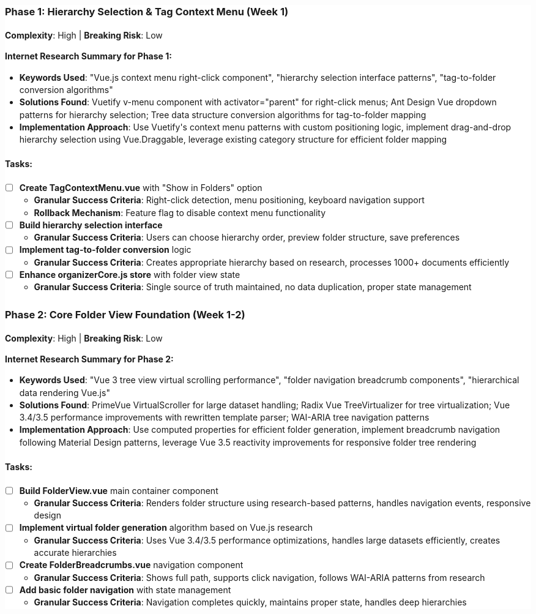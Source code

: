 ### Phase 1: Hierarchy Selection & Tag Context Menu (Week 1)
**Complexity**: High | **Breaking Risk**: Low

**Internet Research Summary for Phase 1:**
- **Keywords Used**: "Vue.js context menu right-click component", "hierarchy selection interface patterns", "tag-to-folder conversion algorithms"
- **Solutions Found**: Vuetify v-menu component with activator="parent" for right-click menus; Ant Design Vue dropdown patterns for hierarchy selection; Tree data structure conversion algorithms for tag-to-folder mapping
- **Implementation Approach**: Use Vuetify's context menu patterns with custom positioning logic, implement drag-and-drop hierarchy selection using Vue.Draggable, leverage existing category structure for efficient folder mapping

#### Tasks:
- [ ] **Create TagContextMenu.vue** with "Show in Folders" option
  - **Granular Success Criteria**: Right-click detection, menu positioning, keyboard navigation support
  - **Rollback Mechanism**: Feature flag to disable context menu functionality
- [ ] **Build hierarchy selection interface** 
  - **Granular Success Criteria**: Users can choose hierarchy order, preview folder structure, save preferences
- [ ] **Implement tag-to-folder conversion** logic
  - **Granular Success Criteria**: Creates appropriate hierarchy based on research, processes 1000+ documents efficiently
- [ ] **Enhance organizerCore.js store** with folder view state
  - **Granular Success Criteria**: Single source of truth maintained, no data duplication, proper state management

### Phase 2: Core Folder View Foundation (Week 1-2)  
**Complexity**: High | **Breaking Risk**: Low

**Internet Research Summary for Phase 2:**
- **Keywords Used**: "Vue 3 tree view virtual scrolling performance", "folder navigation breadcrumb components", "hierarchical data rendering Vue.js"
- **Solutions Found**: PrimeVue VirtualScroller for large dataset handling; Radix Vue TreeVirtualizer for tree virtualization; Vue 3.4/3.5 performance improvements with rewritten template parser; WAI-ARIA tree navigation patterns
- **Implementation Approach**: Use computed properties for efficient folder generation, implement breadcrumb navigation following Material Design patterns, leverage Vue 3.5 reactivity improvements for responsive folder tree rendering

#### Tasks:
- [ ] **Build FolderView.vue** main container component
  - **Granular Success Criteria**: Renders folder structure using research-based patterns, handles navigation events, responsive design
- [ ] **Implement virtual folder generation** algorithm based on Vue.js research
  - **Granular Success Criteria**: Uses Vue 3.4/3.5 performance optimizations, handles large datasets efficiently, creates accurate hierarchies
- [ ] **Create FolderBreadcrumbs.vue** navigation component
  - **Granular Success Criteria**: Shows full path, supports click navigation, follows WAI-ARIA patterns from research
- [ ] **Add basic folder navigation** with state management
  - **Granular Success Criteria**: Navigation completes quickly, maintains proper state, handles deep hierarchies
